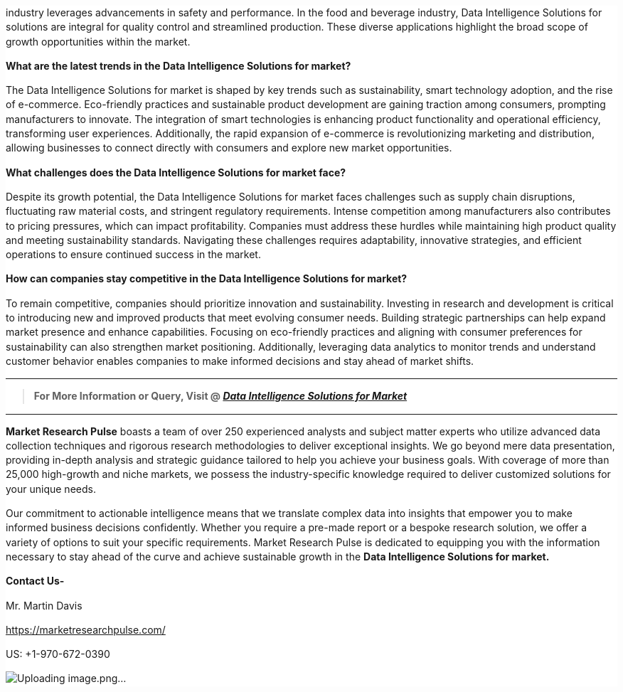 industry leverages advancements in safety and performance. In the food and beverage industry, Data Intelligence Solutions for solutions are integral for quality control and streamlined production. These diverse applications highlight the broad scope of growth opportunities within the market.</p><p><strong>What are the latest trends in the Data Intelligence Solutions for market?</strong></p><p>The Data Intelligence Solutions for market is shaped by key trends such as sustainability, smart technology adoption, and the rise of e-commerce. Eco-friendly practices and sustainable product development are gaining traction among consumers, prompting manufacturers to innovate. The integration of smart technologies is enhancing product functionality and operational efficiency, transforming user experiences. Additionally, the rapid expansion of e-commerce is revolutionizing marketing and distribution, allowing businesses to connect directly with consumers and explore new market opportunities.</p><p><strong>What challenges does the Data Intelligence Solutions for market face?</strong></p><p>Despite its growth potential, the Data Intelligence Solutions for market faces challenges such as supply chain disruptions, fluctuating raw material costs, and stringent regulatory requirements. Intense competition among manufacturers also contributes to pricing pressures, which can impact profitability. Companies must address these hurdles while maintaining high product quality and meeting sustainability standards. Navigating these challenges requires adaptability, innovative strategies, and efficient operations to ensure continued success in the market.</p><p><strong>How can companies stay competitive in the Data Intelligence Solutions for market?</strong></p><p>To remain competitive, companies should prioritize innovation and sustainability. Investing in research and development is critical to introducing new and improved products that meet evolving consumer needs. Building strategic partnerships can help expand market presence and enhance capabilities. Focusing on eco-friendly practices and aligning with consumer preferences for sustainability can also strengthen market positioning. Additionally, leveraging data analytics to monitor trends and understand customer behavior enables companies to make informed decisions and stay ahead of market shifts.</p><hr /><blockquote><p><strong>For More Information or Query, Visit @&nbsp;<em><a href="https://marketresearchpulse.com/report/57201/data-intelligence-solutions-for-market?utm_source=Linkedin&utm_medium=027">Data Intelligence Solutions for Market</a></em></strong></p></blockquote><hr /><p><strong>Market Research Pulse</strong> boasts a team of over 250 experienced analysts and subject matter experts who utilize advanced data collection techniques and rigorous research methodologies to deliver exceptional insights. We go beyond mere data presentation, providing in-depth analysis and strategic guidance tailored to help you achieve your business goals. With coverage of more than 25,000 high-growth and niche markets, we possess the industry-specific knowledge required to deliver customized solutions for your unique needs.</p><p>Our commitment to actionable intelligence means that we translate complex data into insights that empower you to make informed business decisions confidently. Whether you require a pre-made report or a bespoke research solution, we offer a variety of options to suit your specific requirements. Market Research Pulse is dedicated to equipping you with the information necessary to stay ahead of the curve and achieve sustainable growth in the <strong>Data Intelligence Solutions for market.</strong></p><p><strong>Contact Us-</strong></p><p>Mr. Martin Davis</p><p>https://marketresearchpulse.com/</p><p>US: +1-970-672-0390</p>
![Uploading image.png…]()

